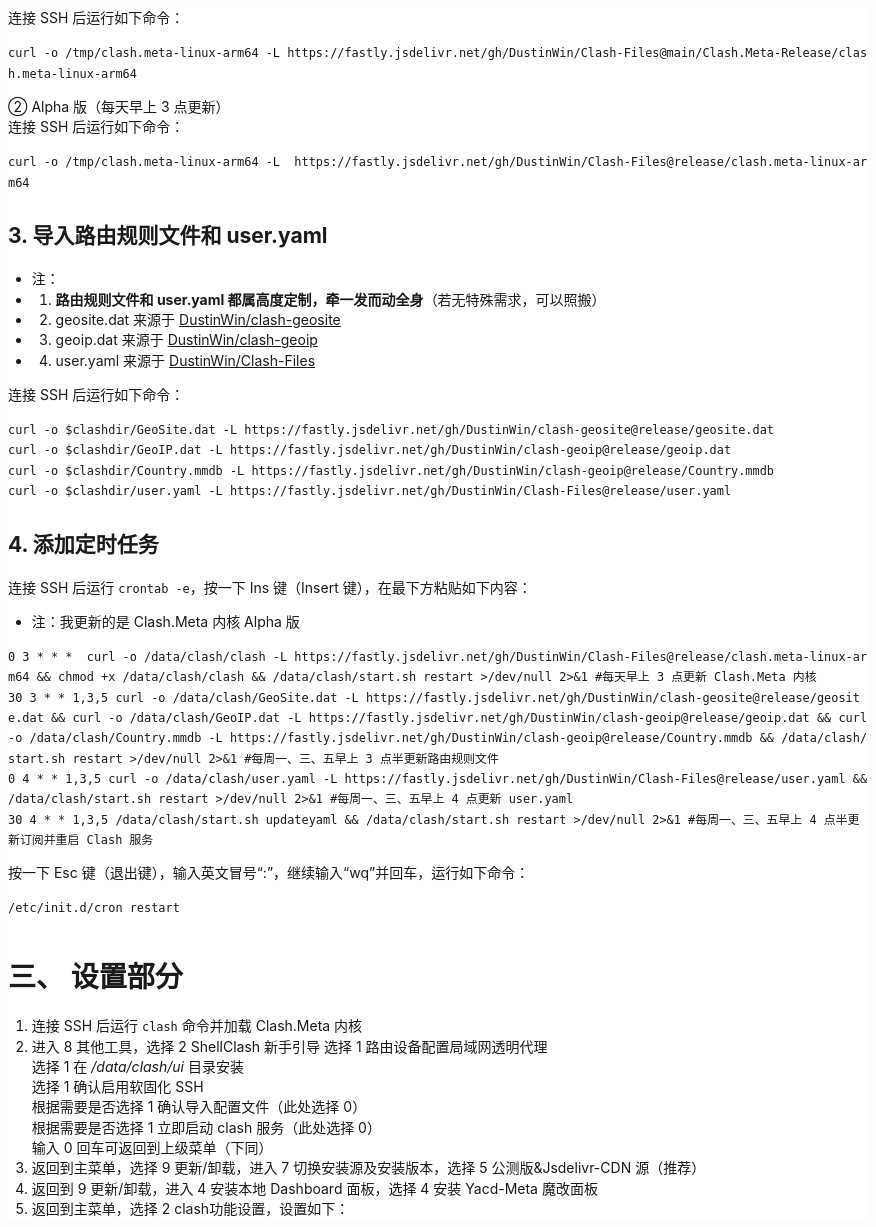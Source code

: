 连接 SSH 后运行如下命令：
```
curl -o /tmp/clash.meta-linux-arm64 -L https://fastly.jsdelivr.net/gh/DustinWin/Clash-Files@main/Clash.Meta-Release/clash.meta-linux-arm64
```
② Alpha 版（每天早上 3 点更新）  
连接 SSH 后运行如下命令：
```
curl -o /tmp/clash.meta-linux-arm64 -L  https://fastly.jsdelivr.net/gh/DustinWin/Clash-Files@release/clash.meta-linux-arm64
```
## 3. 导入路由规则文件和 user.yaml
- 注：
- 1. **路由规则文件和 user.yaml 都属高度定制，牵一发而动全身**（若无特殊需求，可以照搬）
- 2. geosite.dat 来源于 [DustinWin/clash-geosite](https://github.com/DustinWin/clash-geosite)
- 3. geoip.dat 来源于 [DustinWin/clash-geoip](https://github.com/DustinWin/clash-geoip)
- 4. user.yaml 来源于 [DustinWin/Clash-Files](https://github.com/DustinWin/Clash-Files)

连接 SSH 后运行如下命令：
```
curl -o $clashdir/GeoSite.dat -L https://fastly.jsdelivr.net/gh/DustinWin/clash-geosite@release/geosite.dat
curl -o $clashdir/GeoIP.dat -L https://fastly.jsdelivr.net/gh/DustinWin/clash-geoip@release/geoip.dat
curl -o $clashdir/Country.mmdb -L https://fastly.jsdelivr.net/gh/DustinWin/clash-geoip@release/Country.mmdb
curl -o $clashdir/user.yaml -L https://fastly.jsdelivr.net/gh/DustinWin/Clash-Files@release/user.yaml
```
## 4. 添加定时任务
连接 SSH 后运行 `crontab -e`，按一下 Ins 键（Insert 键），在最下方粘贴如下内容：
- 注：我更新的是 Clash.Meta 内核 Alpha 版

```
0 3 * * *  curl -o /data/clash/clash -L https://fastly.jsdelivr.net/gh/DustinWin/Clash-Files@release/clash.meta-linux-arm64 && chmod +x /data/clash/clash && /data/clash/start.sh restart >/dev/null 2>&1 #每天早上 3 点更新 Clash.Meta 内核
30 3 * * 1,3,5 curl -o /data/clash/GeoSite.dat -L https://fastly.jsdelivr.net/gh/DustinWin/clash-geosite@release/geosite.dat && curl -o /data/clash/GeoIP.dat -L https://fastly.jsdelivr.net/gh/DustinWin/clash-geoip@release/geoip.dat && curl -o /data/clash/Country.mmdb -L https://fastly.jsdelivr.net/gh/DustinWin/clash-geoip@release/Country.mmdb && /data/clash/start.sh restart >/dev/null 2>&1 #每周一、三、五早上 3 点半更新路由规则文件
0 4 * * 1,3,5 curl -o /data/clash/user.yaml -L https://fastly.jsdelivr.net/gh/DustinWin/Clash-Files@release/user.yaml && /data/clash/start.sh restart >/dev/null 2>&1 #每周一、三、五早上 4 点更新 user.yaml
30 4 * * 1,3,5 /data/clash/start.sh updateyaml && /data/clash/start.sh restart >/dev/null 2>&1 #每周一、三、五早上 4 点半更新订阅并重启 Clash 服务
```
按一下 Esc 键（退出键），输入英文冒号“:”，继续输入“wq”并回车，运行如下命令：
```
/etc/init.d/cron restart
```
# 三、 设置部分
1. 连接 SSH 后运行 `clash` 命令并加载 Clash.Meta 内核
2. 进入 8 其他工具，选择 2 ShellClash 新手引导
选择 1 路由设备配置局域网透明代理  
选择 1 在 */data/clash/ui* 目录安装  
选择 1 确认启用软固化 SSH  
根据需要是否选择 1 确认导入配置文件（此处选择 0）  
根据需要是否选择 1 立即启动 clash 服务（此处选择 0）  
输入 0 回车可返回到上级菜单（下同）
3. 返回到主菜单，选择 9 更新/卸载，进入 7 切换安装源及安装版本，选择 5 公测版&Jsdelivr-CDN 源（推荐）
4. 返回到 9 更新/卸载，进入 4 安装本地 Dashboard 面板，选择 4 安装 Yacd-Meta 魔改面板
5. 返回到主菜单，选择 2 clash功能设置，设置如下：